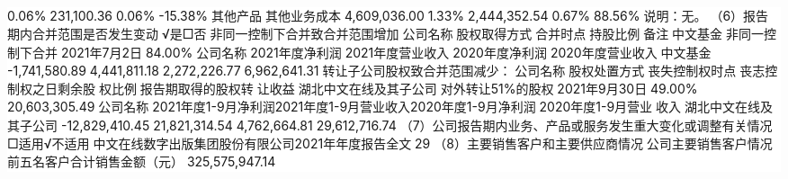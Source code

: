 0.06%
231,100.36
0.06%
-15.38%
其他产品
其他业务成本
4,609,036.00
1.33%
2,444,352.54
0.67%
88.56%
说明：无。
（6）报告期内合并范围是否发生变动
√是□否
非同一控制下合并致合并范围增加
公司名称
股权取得方式
合并时点
持股比例
备注
中文基金
非同一控制下合并
2021年7月2日
84.00%
公司名称
2021年度净利润
2021年度营业收入
2020年度净利润
2020年度营业收入
中文基金
-1,741,580.89
4,441,811.18
2,272,226.77
6,962,641.31
转让子公司股权致合并范围减少：
公司名称
股权处置方式
丧失控制权时点
丧志控制权之日剩余股
权比例
报告期取得的股权转
让收益
湖北中文在线及其子公司
对外转让51%的股权
2021年9月30日
49.00%
20,603,305.49
公司名称
2021年度1-9月净利润2021年度1-9月营业收入2020年度1-9月净利润
2020年度1-9月营业
收入
湖北中文在线及其子公司
-12,829,410.45
21,821,314.54
4,762,664.81
29,612,716.74
（7）公司报告期内业务、产品或服务发生重大变化或调整有关情况
□适用√不适用
中文在线数字出版集团股份有限公司2021年年度报告全文
29
（8）主要销售客户和主要供应商情况
公司主要销售客户情况
前五名客户合计销售金额（元）
325,575,947.14